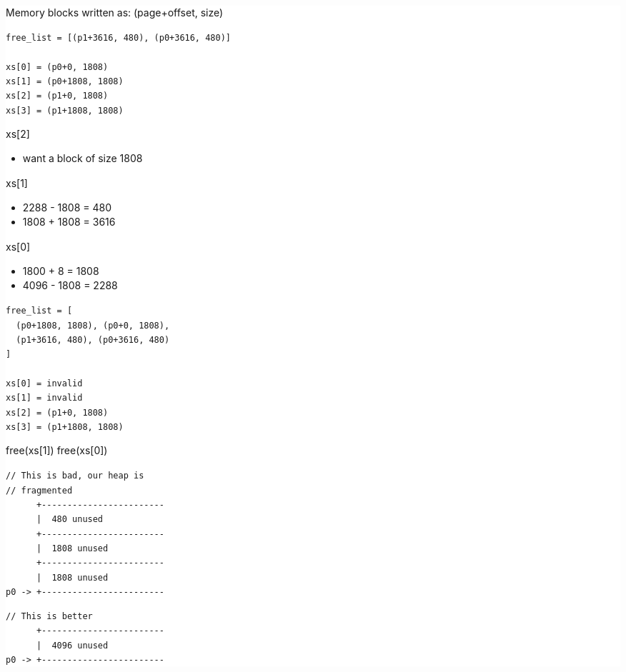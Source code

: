 Memory blocks written as: (page+offset, size)

```
free_list = [(p1+3616, 480), (p0+3616, 480)]

xs[0] = (p0+0, 1808)
xs[1] = (p0+1808, 1808)
xs[2] = (p1+0, 1808)
xs[3] = (p1+1808, 1808)
```

xs[2]

 - want a block of size 1808

xs[1]

 - 2288 - 1808 = 480
 - 1808 + 1808 = 3616

xs[0]

 - 1800 + 8 = 1808
 - 4096 - 1808 = 2288

```
free_list = [
  (p0+1808, 1808), (p0+0, 1808), 
  (p1+3616, 480), (p0+3616, 480)
]

xs[0] = invalid
xs[1] = invalid
xs[2] = (p1+0, 1808)
xs[3] = (p1+1808, 1808)
```

free(xs[1])
free(xs[0])

```
```

```
// This is bad, our heap is
// fragmented
      +------------------------
      |  480 unused
      +------------------------
      |  1808 unused
      +------------------------
      |  1808 unused
p0 -> +------------------------
```

```
// This is better
      +------------------------
      |  4096 unused
p0 -> +------------------------
```
